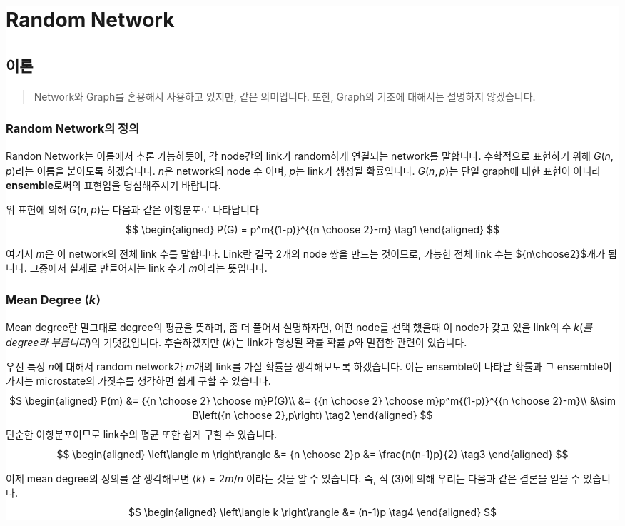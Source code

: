 ﻿# Random Network

## 이론
> Network와 Graph를 혼용해서 사용하고 있지만, 같은 의미입니다.
> 또한, Graph의 기초에 대해서는 설명하지 않겠습니다. 

### Random Network의 정의
Randon Network는 이름에서 추론 가능하듯이, 각 node간의 link가 random하게 연결되는 network를 말합니다. 수학적으로 표현하기 위해 $G(n,p)$라는 이름을 붙이도록 하겠습니다. $n$은 network의 node 수 이며, $p$는 link가 생성될 확률입니다. $G(n,p)$는 단일 graph에 대한 표현이 아니라 **ensemble**로써의 표현임을 명심해주시기 바랍니다.

위 표현에 의해 $G(n,p)$는 다음과 같은 이항분포로 나타납니다
$$
\begin{aligned}
	P(G)
		=	p^m{(1-p)}^{{n \choose 2}-m}	\tag1
\end{aligned}
$$

여기서 $m$은 이 network의 전체 link 수를 말합니다. Link란 결국 2개의 node 쌍을 만드는 것이므로, 가능한 전체 link 수는 ${n\choose2}$개가 됩니다. 그중에서 실제로 만들어지는 link 수가 $m$이라는 뜻입니다.

### Mean Degree $\left \langle k \right\rangle$
Mean degree란 말그대로 degree의 평균을 뜻하며, 좀 더 풀어서 설명하자면, 어떤 node를 선택 했을때 이 node가 갖고 있을 link의 수 $k$(*를 degree라 부릅니다*)의 기댓값입니다. 후술하겠지만 $\left\langle k \right\rangle$는 link가 형성될 확률 확률 $p$와 밀접한 관련이 있습니다. 

우선 특정 $n$에 대해서 random network가 $m$개의 link를 가질 확률을 생각해보도록 하겠습니다.  이는 ensemble이 나타날 확률과 그 ensemble이 가지는 microstate의 가짓수를 생각하면 쉽게 구할 수 있습니다.
$$
\begin{aligned}
	P(m)
		&=	{{n \choose 2} \choose m}P(G)\\
		&=	{{n \choose 2} \choose m}p^m{(1-p)}^{{n \choose 2}-m}\\
		&\sim	B\left({n \choose 2},p\right)	\tag2
\end{aligned}
$$
단순한 이항분포이므로 link수의 평균 또한 쉽게 구할 수 있습니다.
$$
\begin{aligned}
	\left\langle m \right\rangle
		&=	{n \choose 2}p
		&=	\frac{n(n-1)p}{2}	\tag3
\end{aligned}
$$

이제 mean degree의 정의를 잘 생각해보면 $\left\langle k \right\rangle = 2m/n$ 이라는 것을 알 수 있습니다. 즉, 식 (3)에 의해 우리는 다음과 같은 결론을 얻을 수 있습니다.
$$
\begin{aligned}
	\left\langle k \right\rangle
		&=	(n-1)p	\tag4
\end{aligned}
$$
